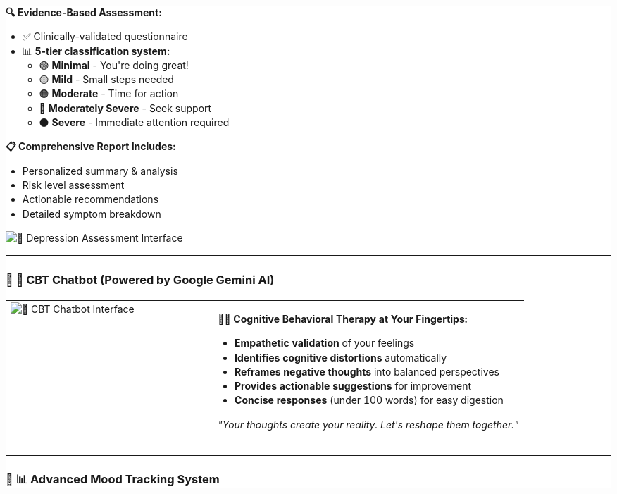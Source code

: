 **🔍 Evidence-Based Assessment:**
- ✅ Clinically-validated questionnaire
- 📊 **5-tier classification system:**
  - 🟢 **Minimal** - You're doing great!
  - 🟡 **Mild** - Small steps needed
  - 🟠 **Moderate** - Time for action
  - 🔴 **Moderately Severe** - Seek support
  - ⚫ **Severe** - Immediate attention required

**📋 Comprehensive Report Includes:**
-  Personalized summary & analysis
-  Risk level assessment
-  Actionable recommendations
-  Detailed symptom breakdown

</td>
<td width="40%">

<img width="100%" alt="🧠 Depression Assessment Interface" src="https://github.com/user-attachments/assets/c833565a-6100-49d2-bf41-456f77ba2bdd" />

</td>
</tr>
</table>

---

### 💬 **🤖 CBT Chatbot (Powered by Google Gemini AI)**

<table>
<tr>
<td width="40%">

<img width="100%" alt="💬 CBT Chatbot Interface" src="https://github.com/user-attachments/assets/86d1ef4a-dfd8-463a-a423-d6ca28e66ab1" />

</td>
<td width="60%">

**🧘‍♀️ Cognitive Behavioral Therapy at Your Fingertips:**

-  **Empathetic validation** of your feelings
-  **Identifies cognitive distortions** automatically
-  **Reframes negative thoughts** into balanced perspectives
-  **Provides actionable suggestions** for improvement
-  **Concise responses** (under 100 words) for easy digestion

*"Your thoughts create your reality. Let's reshape them together."*

</td>
</tr>
</table>

---

### 📔 **📊 Advanced Mood Tracking System**
